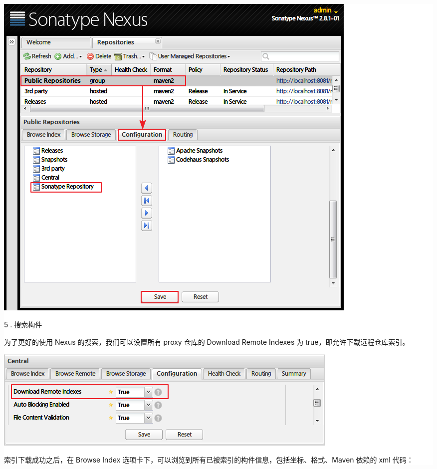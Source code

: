 ![img_27.png](img_27.png)

5 . 搜索构件

为了更好的使用 Nexus 的搜索，我们可以设置所有 proxy 仓库的 Download Remote Indexes 为 true，即允许下载远程仓库索引。

![img_28.png](img_28.png)

索引下载成功之后，在 Browse Index 选项卡下，可以浏览到所有已被索引的构件信息，包括坐标、格式、Maven 依赖的 xml 代码：
